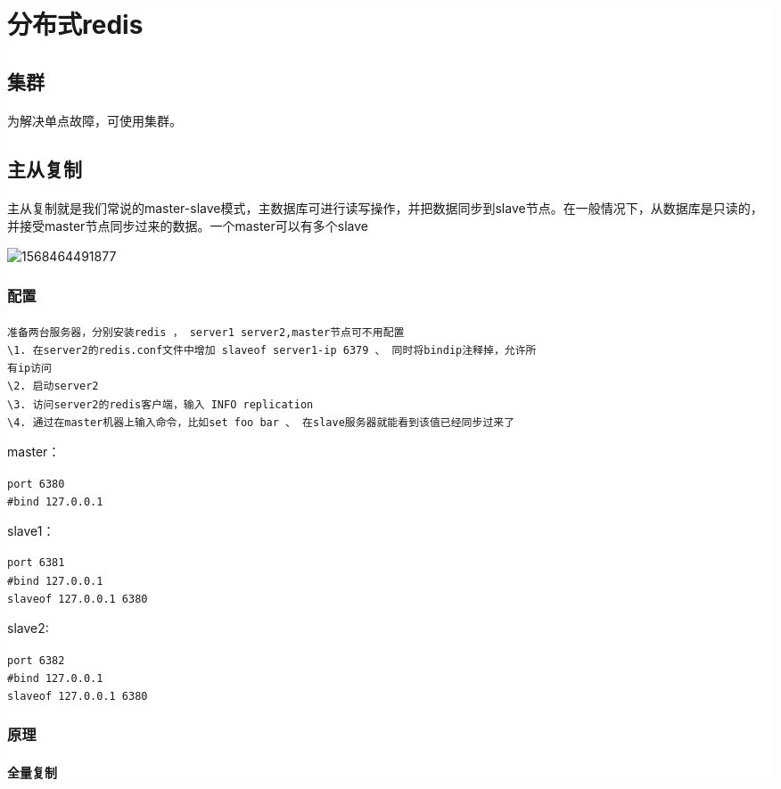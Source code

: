 # 分布式redis

## 集群

为解决单点故障，可使用集群。

## 主从复制

​	主从复制就是我们常说的master-slave模式，主数据库可进行读写操作，并把数据同步到slave节点。在一般情况下，从数据库是只读的，并接受master节点同步过来的数据。一个master可以有多个slave

![1568464491877](D:\BaiduNetdiskDownload\markdown笔记\redis(二).assets\1568464491877.png)

### 配置

```txt
准备两台服务器，分别安装redis ， server1 server2,master节点可不用配置
\1. 在server2的redis.conf文件中增加 slaveof server1-ip 6379 、 同时将bindip注释掉，允许所
有ip访问
\2. 启动server2
\3. 访问server2的redis客户端，输入 INFO replication
\4. 通过在master机器上输入命令，比如set foo bar 、 在slave服务器就能看到该值已经同步过来了
```



master：

```
port 6380
#bind 127.0.0.1
```

slave1：

```properties
port 6381
#bind 127.0.0.1
slaveof 127.0.0.1 6380
```

slave2:

```properties
port 6382
#bind 127.0.0.1
slaveof 127.0.0.1 6380
```



### 原理

#### 全量复制
